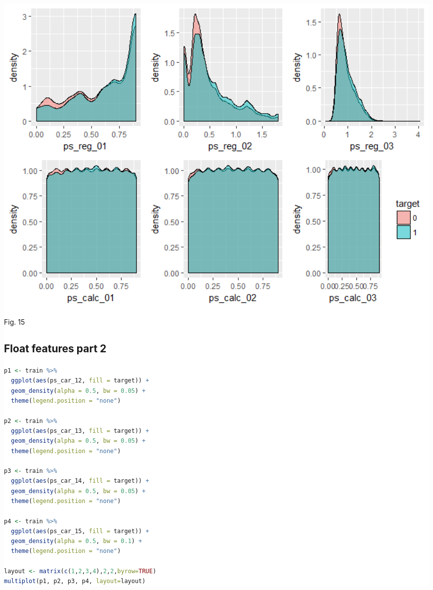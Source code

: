 <img src="Report_files/figure-markdown_github/unnamed-chunk-23-1.png" alt="Fig. 15" width="100%" />
<p class="caption">
Fig. 15
</p>

Float features part 2
---------------------

``` r
p1 <- train %>%
  ggplot(aes(ps_car_12, fill = target)) +
  geom_density(alpha = 0.5, bw = 0.05) +
  theme(legend.position = "none")

p2 <- train %>%
  ggplot(aes(ps_car_13, fill = target)) +
  geom_density(alpha = 0.5, bw = 0.05) +
  theme(legend.position = "none")

p3 <- train %>%
  ggplot(aes(ps_car_14, fill = target)) +
  geom_density(alpha = 0.5, bw = 0.05) +
  theme(legend.position = "none")

p4 <- train %>%
  ggplot(aes(ps_car_15, fill = target)) +
  geom_density(alpha = 0.5, bw = 0.1) +
  theme(legend.position = "none")

layout <- matrix(c(1,2,3,4),2,2,byrow=TRUE)
multiplot(p1, p2, p3, p4, layout=layout)
```
